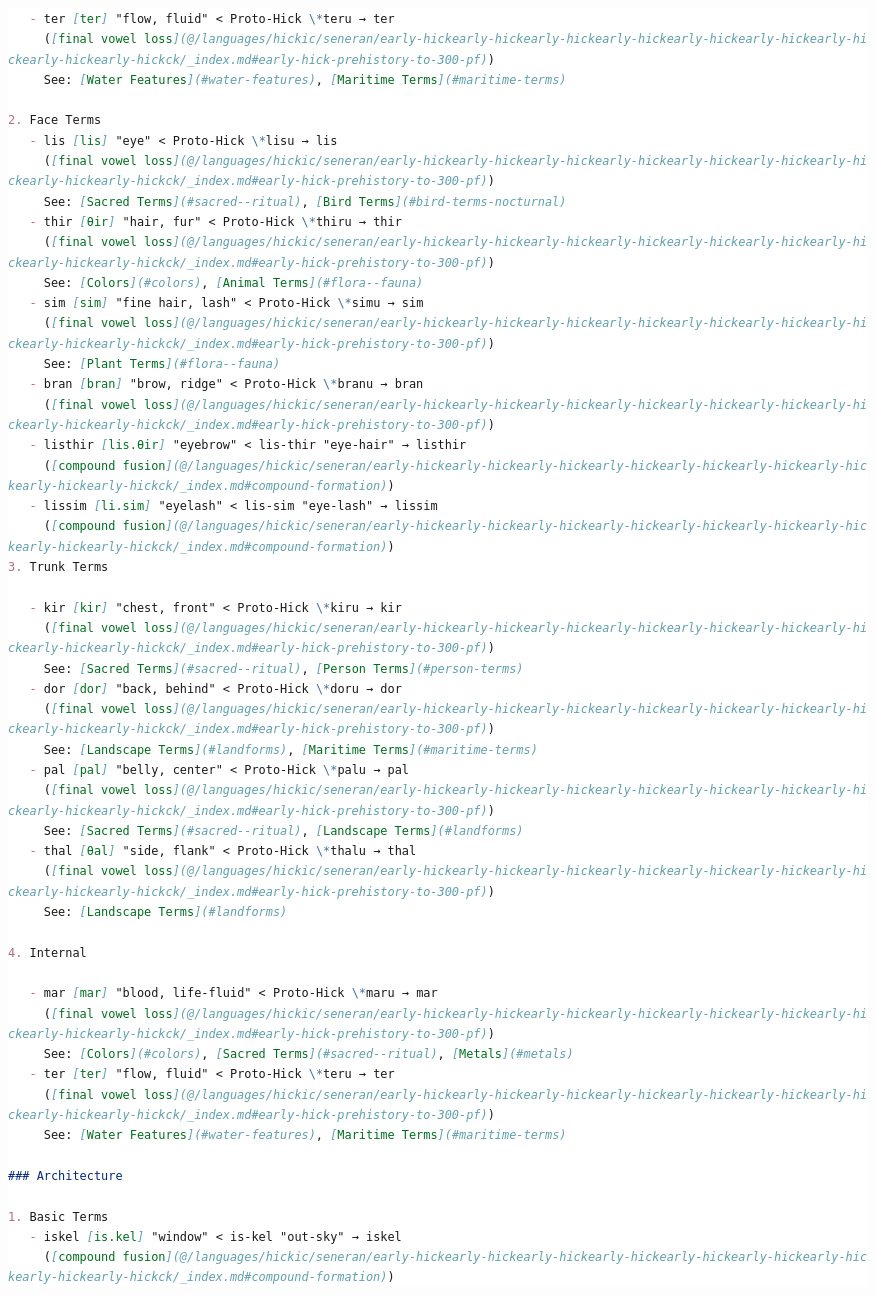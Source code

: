 ```1:490:site/@/languages/hickic/seneran/early-hick/lexicon.md
   - ter [ter] "flow, fluid" < Proto-Hick \*teru → ter
     ([final vowel loss](@/languages/hickic/seneran/early-hickearly-hickearly-hickearly-hickearly-hickearly-hickearly-hickearly-hickearly-hickck/_index.md#early-hick-prehistory-to-300-pf))
     See: [Water Features](#water-features), [Maritime Terms](#maritime-terms)

2. Face Terms
   - lis [lis] "eye" < Proto-Hick \*lisu → lis
     ([final vowel loss](@/languages/hickic/seneran/early-hickearly-hickearly-hickearly-hickearly-hickearly-hickearly-hickearly-hickearly-hickck/_index.md#early-hick-prehistory-to-300-pf))
     See: [Sacred Terms](#sacred--ritual), [Bird Terms](#bird-terms-nocturnal)
   - thir [θir] "hair, fur" < Proto-Hick \*thiru → thir
     ([final vowel loss](@/languages/hickic/seneran/early-hickearly-hickearly-hickearly-hickearly-hickearly-hickearly-hickearly-hickearly-hickck/_index.md#early-hick-prehistory-to-300-pf))
     See: [Colors](#colors), [Animal Terms](#flora--fauna)
   - sim [sim] "fine hair, lash" < Proto-Hick \*simu → sim
     ([final vowel loss](@/languages/hickic/seneran/early-hickearly-hickearly-hickearly-hickearly-hickearly-hickearly-hickearly-hickearly-hickck/_index.md#early-hick-prehistory-to-300-pf))
     See: [Plant Terms](#flora--fauna)
   - bran [bran] "brow, ridge" < Proto-Hick \*branu → bran
     ([final vowel loss](@/languages/hickic/seneran/early-hickearly-hickearly-hickearly-hickearly-hickearly-hickearly-hickearly-hickearly-hickck/_index.md#early-hick-prehistory-to-300-pf))
   - listhir [lis.θir] "eyebrow" < lis-thir "eye-hair" → listhir
     ([compound fusion](@/languages/hickic/seneran/early-hickearly-hickearly-hickearly-hickearly-hickearly-hickearly-hickearly-hickearly-hickck/_index.md#compound-formation))
   - lissim [li.sim] "eyelash" < lis-sim "eye-lash" → lissim
     ([compound fusion](@/languages/hickic/seneran/early-hickearly-hickearly-hickearly-hickearly-hickearly-hickearly-hickearly-hickearly-hickck/_index.md#compound-formation))
3. Trunk Terms

   - kir [kir] "chest, front" < Proto-Hick \*kiru → kir
     ([final vowel loss](@/languages/hickic/seneran/early-hickearly-hickearly-hickearly-hickearly-hickearly-hickearly-hickearly-hickearly-hickck/_index.md#early-hick-prehistory-to-300-pf))
     See: [Sacred Terms](#sacred--ritual), [Person Terms](#person-terms)
   - dor [dor] "back, behind" < Proto-Hick \*doru → dor
     ([final vowel loss](@/languages/hickic/seneran/early-hickearly-hickearly-hickearly-hickearly-hickearly-hickearly-hickearly-hickearly-hickck/_index.md#early-hick-prehistory-to-300-pf))
     See: [Landscape Terms](#landforms), [Maritime Terms](#maritime-terms)
   - pal [pal] "belly, center" < Proto-Hick \*palu → pal
     ([final vowel loss](@/languages/hickic/seneran/early-hickearly-hickearly-hickearly-hickearly-hickearly-hickearly-hickearly-hickearly-hickck/_index.md#early-hick-prehistory-to-300-pf))
     See: [Sacred Terms](#sacred--ritual), [Landscape Terms](#landforms)
   - thal [θal] "side, flank" < Proto-Hick \*thalu → thal
     ([final vowel loss](@/languages/hickic/seneran/early-hickearly-hickearly-hickearly-hickearly-hickearly-hickearly-hickearly-hickearly-hickck/_index.md#early-hick-prehistory-to-300-pf))
     See: [Landscape Terms](#landforms)

4. Internal

   - mar [mar] "blood, life-fluid" < Proto-Hick \*maru → mar
     ([final vowel loss](@/languages/hickic/seneran/early-hickearly-hickearly-hickearly-hickearly-hickearly-hickearly-hickearly-hickearly-hickck/_index.md#early-hick-prehistory-to-300-pf))
     See: [Colors](#colors), [Sacred Terms](#sacred--ritual), [Metals](#metals)
   - ter [ter] "flow, fluid" < Proto-Hick \*teru → ter
     ([final vowel loss](@/languages/hickic/seneran/early-hickearly-hickearly-hickearly-hickearly-hickearly-hickearly-hickearly-hickearly-hickck/_index.md#early-hick-prehistory-to-300-pf))
     See: [Water Features](#water-features), [Maritime Terms](#maritime-terms)

### Architecture

1. Basic Terms
   - iskel [is.kel] "window" < is-kel "out-sky" → iskel
     ([compound fusion](@/languages/hickic/seneran/early-hickearly-hickearly-hickearly-hickearly-hickearly-hickearly-hickearly-hickearly-hickck/_index.md#compound-formation))
```